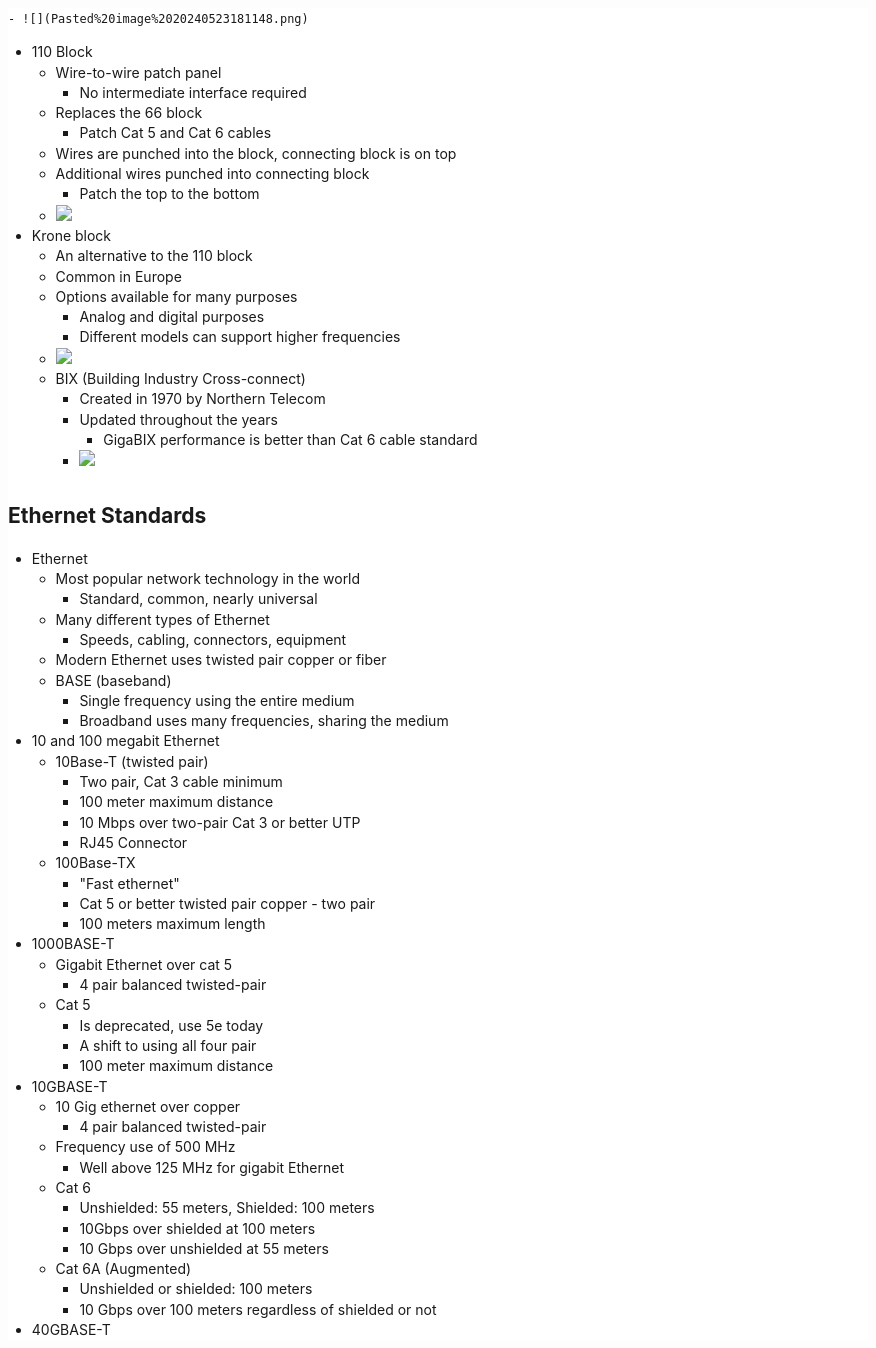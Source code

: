 	- ![](Pasted%20image%2020240523181148.png)
- 110 Block
	- Wire-to-wire patch panel
		- No intermediate interface required
	- Replaces the 66 block
		- Patch Cat 5 and Cat 6 cables
	- Wires are punched into the block, connecting block is on top
	- Additional wires punched into connecting block
		- Patch the top to the bottom
	- ![](Pasted%20image%2020240523181635.png)
- Krone block
	- An alternative to the 110 block
	- Common in Europe
	- Options available for many purposes
		- Analog and digital purposes
		- Different models can support higher frequencies
	- ![](Pasted%20image%2020240523181957.png)
	- BIX (Building Industry Cross-connect)
		- Created in 1970 by Northern Telecom
		- Updated throughout the years
			- GigaBIX performance is better than Cat 6 cable standard
		- ![](Pasted%20image%2020240523182050.png)
## Ethernet Standards
- Ethernet
	- Most popular network technology in the world
		- Standard, common, nearly universal
	- Many different types of Ethernet
		- Speeds, cabling, connectors, equipment
	- Modern Ethernet uses twisted pair copper or fiber
	- BASE (baseband)
		- Single frequency using the entire medium
		- Broadband uses many frequencies, sharing the medium
- 10 and 100 megabit Ethernet
	- 10Base-T (twisted pair)
		- Two pair, Cat 3 cable minimum
		- 100 meter maximum distance
		- 10 Mbps over two-pair Cat 3 or better UTP
		- RJ45 Connector
	- 100Base-TX
		- "Fast ethernet"
		- Cat 5 or better twisted pair copper - two pair
		- 100 meters maximum length
- 1000BASE-T
	- Gigabit Ethernet over cat 5
		- 4 pair balanced twisted-pair
	- Cat 5
		- Is deprecated, use 5e today
		- A shift to using all four pair
		- 100 meter maximum distance
- 10GBASE-T
	- 10 Gig ethernet over copper
		- 4 pair balanced twisted-pair
	- Frequency use of 500 MHz
		- Well above 125 MHz for gigabit Ethernet
	- Cat 6
		- Unshielded: 55 meters, Shielded: 100 meters
		- 10Gbps over shielded at 100 meters
		- 10 Gbps over unshielded at 55 meters
	- Cat 6A (Augmented)
		- Unshielded or shielded: 100 meters
		- 10 Gbps over 100 meters regardless of shielded or not
- 40GBASE-T